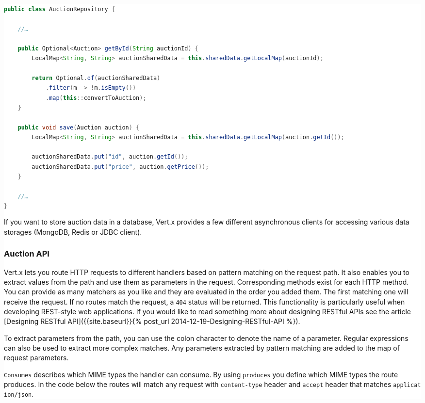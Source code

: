 ```java
public class AuctionRepository {

    //…

    public Optional<Auction> getById(String auctionId) {
        LocalMap<String, String> auctionSharedData = this.sharedData.getLocalMap(auctionId);

        return Optional.of(auctionSharedData)
            .filter(m -> !m.isEmpty())
            .map(this::convertToAuction);
    }

    public void save(Auction auction) {
        LocalMap<String, String> auctionSharedData = this.sharedData.getLocalMap(auction.getId());

        auctionSharedData.put("id", auction.getId());
        auctionSharedData.put("price", auction.getPrice());
    }

    //…
}
```

If you want to store auction data in a database, Vert.x provides a few different asynchronous clients
for accessing various data storages (MongoDB, Redis or JDBC client).

### Auction API

Vert.x lets you route HTTP requests to different handlers based on pattern matching on the request path.
It also enables you to extract values from the path and use them as parameters in the request.
Corresponding methods exist for each HTTP method. You can provide as many matchers as you like
and they are evaluated in the order you added them. The first matching one will receive the request.
If no routes match the request, a `404` status will be returned.
This functionality is particularly useful when developing REST-style web applications.
If you would like to read something more about designing RESTful APIs see the article
[Designing RESTful API]({{site.baseurl}}{% post_url 2014-12-19-Designing-RESTful-API %}).

To extract parameters from the path, you can use the colon character to denote the name of a parameter.
Regular expressions can also be used to extract more complex matches.
Any parameters extracted by pattern matching are added to the map of request parameters.

[`Consumes`](http://vertx.io/docs/apidocs/io/vertx/ext/web/Route.html#consumes-java.lang.String-)
describes which MIME types the handler can consume.
By using [`produces`](http://vertx.io/docs/apidocs/io/vertx/ext/web/Route.html#produces-java.lang.String-)
you define which MIME types the route produces.
In the code below the routes will match any request with `content-type` header
and `accept` header that matches `application/json`.

